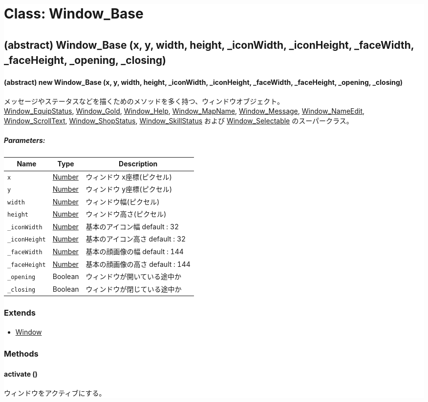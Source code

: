 # Class: Window_Base

## (abstract) Window_Base (x, y, width, height, _iconWidth, _iconHeight, _faceWidth, _faceHeight, _opening, _closing)

#### (abstract) new Window_Base (x, y, width, height, _iconWidth, _iconHeight, _faceWidth, _faceHeight, _opening, _closing)

メッセージやステータスなどを描くためのメソッドを多く持つ、ウィンドウオブジェクト。<br />
[Window_EquipStatus](Window_EquipStatus.md), [Window_Gold](Window_Gold.md), [Window_Help](Window_Help.md), [Window_MapName](Window_MapName.md), [Window_Message](Window_Message.md), [Window_NameEdit](Window_NameEdit.md), [Window_ScrollText](Window_ScrollText.md), [Window_ShopStatus](Window_ShopStatus.md), [Window_SkillStatus](Window_SkillStatus.md) および [Window_Selectable](Window_Selectable.md) のスーパークラス。

##### Parameters:

| Name | Type | Description |
| --- | --- | --- |
| `x` | [Number](Number.md) | ウィンドウ x座標(ピクセル) |
| `y` | [Number](Number.md) | ウィンドウ y座標(ピクセル) |
| `width` | [Number](Number.md) | ウィンドウ幅(ピクセル) |
| `height` | [Number](Number.md) | ウィンドウ高さ(ピクセル) |
| `_iconWidth` | [Number](Number.md) | 基本のアイコン幅 default : 32 |
| `_iconHeight` | [Number](Number.md) | 基本のアイコン高さ default : 32 |
| `_faceWidth` | [Number](Number.md) | 基本の顔画像の幅 default : 144 |
| `_faceHeight` | [Number](Number.md) | 基本の顔画像の高さ default : 144 |
| `_opening` | Boolean | ウィンドウが開いている途中か |
| `_closing` | Boolean | ウィンドウが閉じている途中か |

<dl>
</dl>

### Extends

* [Window](Window.md)

### Methods

#### activate ()

ウィンドウをアクティブにする。
<dl>
</dl>
